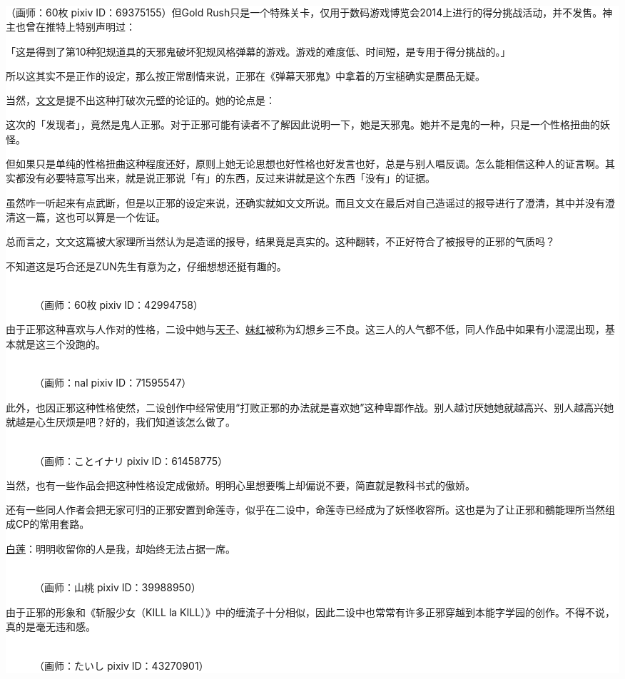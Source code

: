 （画师：60枚 pixiv ID：69375155）但Gold Rush只是一个特殊关卡，仅用于数码游戏博览会2014上进行的得分挑战活动，并不发售。神主也曾在推特上特别声明过：

「这是得到了第10种犯规道具的天邪鬼破坏犯规风格弹幕的游戏。游戏的难度低、时间短，是专用于得分挑战的。」

所以这其实不是正作的设定，那么按正常剧情来说，正邪在《弹幕天邪鬼》中拿着的万宝槌确实是赝品无疑。

当然，[文文](http://www.uzkk.net/?p=4270)是提不出这种打破次元壁的论证的。她的论点是：

这次的「发现者」，竟然是鬼人正邪。对于正邪可能有读者不了解因此说明一下，她是天邪鬼。她并不是鬼的一种，只是一个性格扭曲的妖怪。

但如果只是单纯的性格扭曲这种程度还好，原则上她无论思想也好性格也好发言也好，总是与别人唱反调。怎么能相信这种人的证言啊。其实都没有必要特意写出来，就是说正邪说「有」的东西，反过来讲就是这个东西「没有」的证据。

虽然咋一听起来有点武断，但是以正邪的设定来说，还确实就如文文所说。而且文文在最后对自己造谣过的报导进行了澄清，其中并没有澄清这一篇，这也可以算是一个佐证。

总而言之，文文这篇被大家理所当然认为是造谣的报导，结果竟是真实的。这种翻转，不正好符合了被报导的正邪的气质吗？

不知道这是巧合还是ZUN先生有意为之，仔细想想还挺有趣的。

<figure>
  <img src="http://www.uzkk.net/wp-content/uploads/2018/12/42994758_p0.jpg" alt=""/>
  <figcaption>（画师：60枚 pixiv ID：42994758）</figcaption>
</figure>

由于正邪这种喜欢与人作对的性格，二设中她与[天子](http://www.uzkk.net/?p=1681)、[妹红](http://www.uzkk.net/?p=4191)被称为幻想乡三不良。这三人的人气都不低，同人作品中如果有小混混出现，基本就是这三个没跑的。

<figure>
  <img src="http://www.uzkk.net/wp-content/uploads/2018/12/71595547_p0.jpg" alt=""/>
  <figcaption>（画师：nal pixiv ID：71595547）</figcaption>
</figure>

此外，也因正邪这种性格使然，二设创作中经常使用“打败正邪的办法就是喜欢她”这种卑鄙作战。别人越讨厌她她就越高兴、别人越高兴她就越是心生厌烦是吧？好的，我们知道该怎么做了。

<figure>
  <img src="http://www.uzkk.net/wp-content/uploads/2018/12/61458775_p0.png" alt=""/>
  <figcaption>（画师：ことイナリ pixiv ID：61458775）</figcaption>
</figure>

当然，也有一些作品会把这种性格设定成傲娇。明明心里想要嘴上却偏说不要，简直就是教科书式的傲娇。

还有一些同人作者会把无家可归的正邪安置到命莲寺，似乎在二设中，命莲寺已经成为了妖怪收容所。这也是为了让正邪和鵺能理所当然组成CP的常用套路。

[白莲](http://www.uzkk.net/?p=2504)：明明收留你的人是我，却始终无法占据一席。

<figure>
  <img src="http://www.uzkk.net/wp-content/uploads/2018/12/39988950_p0.jpg" alt=""/>
  <figcaption>（画师：山桃 pixiv ID：39988950）</figcaption>
</figure>

由于正邪的形象和《斩服少女（KILL la KILL）》中的缠流子十分相似，因此二设中也常常有许多正邪穿越到本能字学园的创作。不得不说，真的是毫无违和感。

<figure>
  <img src="http://www.uzkk.net/wp-content/uploads/2018/12/43270901_p0.jpg" alt=""/>
  <figcaption>（画师：たいし pixiv ID：43270901）</figcaption>
</figure>
